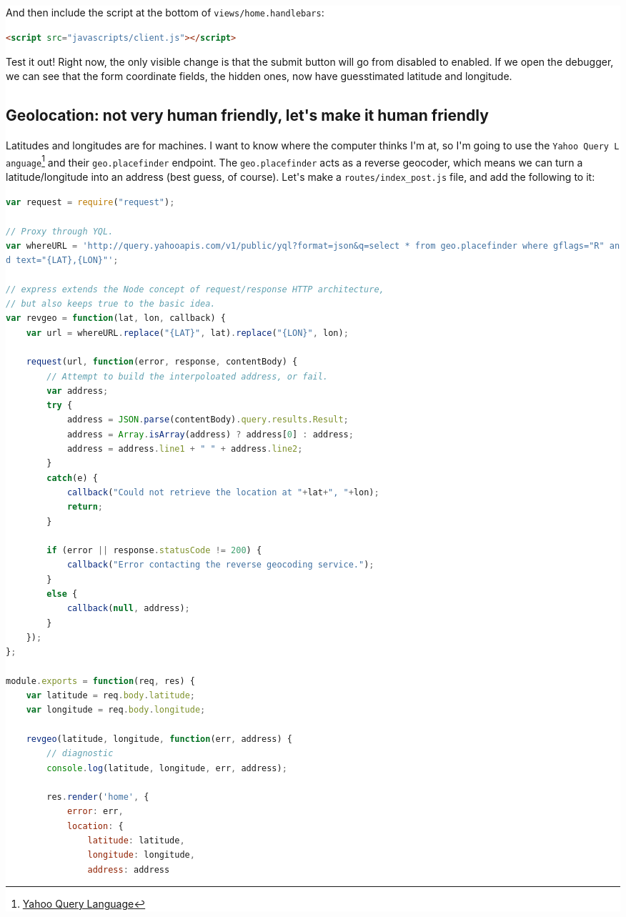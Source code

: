 And then include the script at the bottom of `views/home.handlebars`:

```html
<script src="javascripts/client.js"></script>
```

Test it out! Right now, the only visible change is that the submit button will go from disabled to enabled. If we open the debugger, we can see that the form coordinate fields, the hidden ones, now have guesstimated latitude and longitude.



Geolocation: not very human friendly, let's make it human friendly
------------------------------------------------------------------
Latitudes and longitudes are for machines. I want to know where the computer thinks I'm at, so I'm going to use the `Yahoo Query Language`[^yql] and their `geo.placefinder` endpoint. The `geo.placefinder` acts as a reverse geocoder, which means we can turn a latitude/longitude into an address (best guess, of course). Let's make a `routes/index_post.js` file, and add the following to it:

```javascript
var request = require("request");

// Proxy through YQL.
var whereURL = 'http://query.yahooapis.com/v1/public/yql?format=json&q=select * from geo.placefinder where gflags="R" and text="{LAT},{LON}"';

// express extends the Node concept of request/response HTTP architecture,
// but also keeps true to the basic idea.
var revgeo = function(lat, lon, callback) {
    var url = whereURL.replace("{LAT}", lat).replace("{LON}", lon);

    request(url, function(error, response, contentBody) {
        // Attempt to build the interpoloated address, or fail.
        var address;
        try {
            address = JSON.parse(contentBody).query.results.Result;
            address = Array.isArray(address) ? address[0] : address;
            address = address.line1 + " " + address.line2;
        }
        catch(e) {
            callback("Could not retrieve the location at "+lat+", "+lon);
            return;
        }

        if (error || response.statusCode != 200) {
            callback("Error contacting the reverse geocoding service.");
        }
        else {
            callback(null, address);
        }
    });
};

module.exports = function(req, res) {
    var latitude = req.body.latitude;
    var longitude = req.body.longitude;

    revgeo(latitude, longitude, function(err, address) {
        // diagnostic
        console.log(latitude, longitude, err, address);

        res.render('home', {
            error: err,
            location: {
                latitude: latitude,
                longitude: longitude,
                address: address
```

[^node]: [Node.js](http://nodejs.org/)
[^node-download]: [Node.js download](http://nodejs.org/download/)
[^npm]:  [Node Package Manager (npm) and package repo](https://npmjs.org/)
[^express]: [express web framework for node](http://expressjs.com/)
[^package-dot-json]: [A package.json cheat sheet](http://package.json.nodejitsu.com/)
[^handlebars]: [Handlebars: Template Engine](http://handlebarsjs.com/)
[^express3-handlebars]: [A Handlebars view engine for Express which doesn't suck.](https://npmjs.org/package/express3-handlebars)
[^twitter-bootstrap]: [Twitter Bootstrap](http://getbootstrap.com/)
[^geolocation-api]: [Browser based geolocation API](http://dev.w3.org/geo/api/)
[^yql]: [Yahoo Query Language](http://developer.yahoo.com/yql/)
[^request]: [Simplified HTTP requests for Node](https://npmjs.org/package/request)
[^node-orm2]: [An ORM package for Node](https://github.com/dresende/node-orm2)
[^node-sqlite3]: [sqlite3 bindings for Node](https://npmjs.org/package/sqlite3)
[^grunt]: [Grunt: JavaScript Task Runner](http://gruntjs.com/)
[^grunt_init]: [Grunt project scaffolding](http://gruntjs.com/project-scaffolding)
[^jshint]: [JSHint static analysis for JavaScript](http://www.jshint.com/docs/)